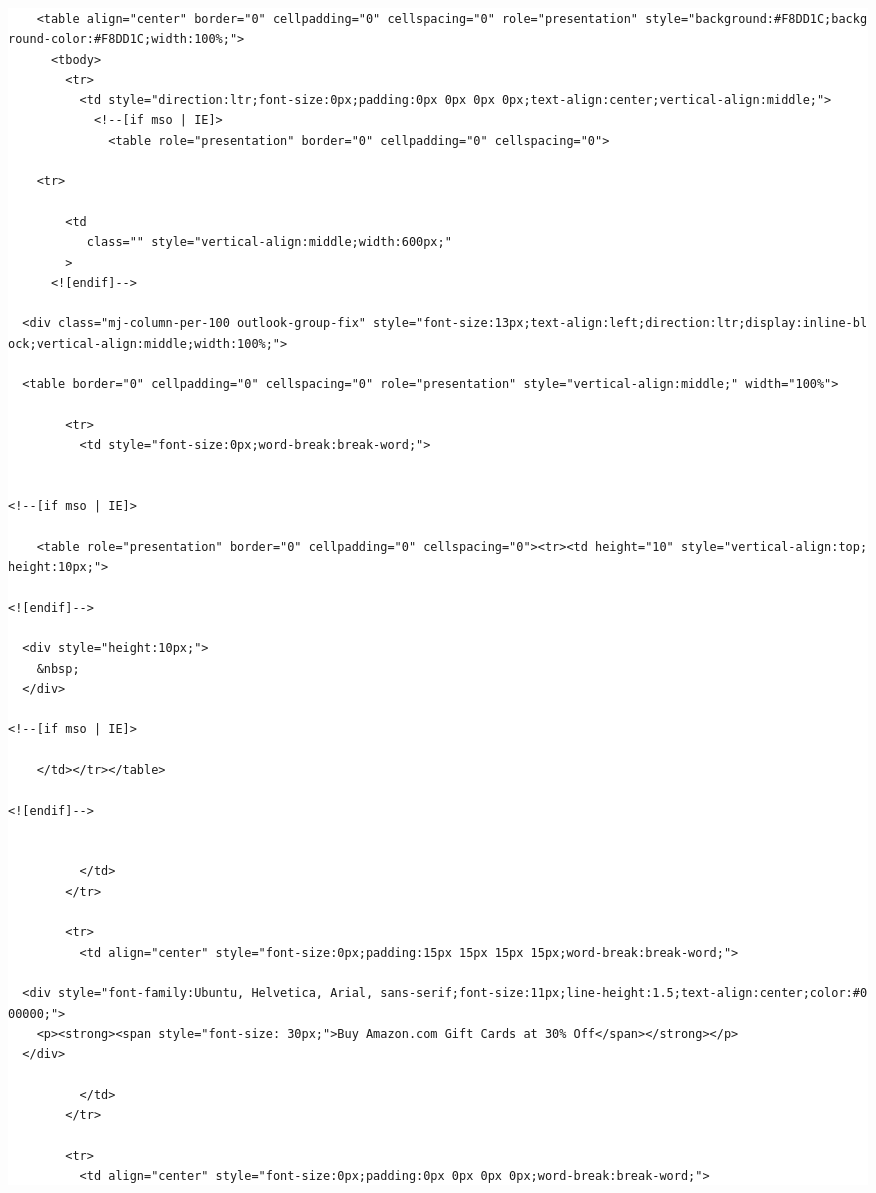         <table align="center" border="0" cellpadding="0" cellspacing="0" role="presentation" style="background:#F8DD1C;background-color:#F8DD1C;width:100%;">
          <tbody>
            <tr>
              <td style="direction:ltr;font-size:0px;padding:0px 0px 0px 0px;text-align:center;vertical-align:middle;">
                <!--[if mso | IE]>
                  <table role="presentation" border="0" cellpadding="0" cellspacing="0">
                
        <tr>
      
            <td
               class="" style="vertical-align:middle;width:600px;"
            >
          <![endif]-->
            
      <div class="mj-column-per-100 outlook-group-fix" style="font-size:13px;text-align:left;direction:ltr;display:inline-block;vertical-align:middle;width:100%;">
        
      <table border="0" cellpadding="0" cellspacing="0" role="presentation" style="vertical-align:middle;" width="100%">
        
            <tr>
              <td style="font-size:0px;word-break:break-word;">
                
      
    <!--[if mso | IE]>
    
        <table role="presentation" border="0" cellpadding="0" cellspacing="0"><tr><td height="10" style="vertical-align:top;height:10px;">
      
    <![endif]-->
  
      <div style="height:10px;">
        &nbsp;
      </div>
      
    <!--[if mso | IE]>
    
        </td></tr></table>
      
    <![endif]-->
  
    
              </td>
            </tr>
          
            <tr>
              <td align="center" style="font-size:0px;padding:15px 15px 15px 15px;word-break:break-word;">
                
      <div style="font-family:Ubuntu, Helvetica, Arial, sans-serif;font-size:11px;line-height:1.5;text-align:center;color:#000000;">
        <p><strong><span style="font-size: 30px;">Buy Amazon.com Gift Cards at 30% Off</span></strong></p>
      </div>
    
              </td>
            </tr>
          
            <tr>
              <td align="center" style="font-size:0px;padding:0px 0px 0px 0px;word-break:break-word;">
                